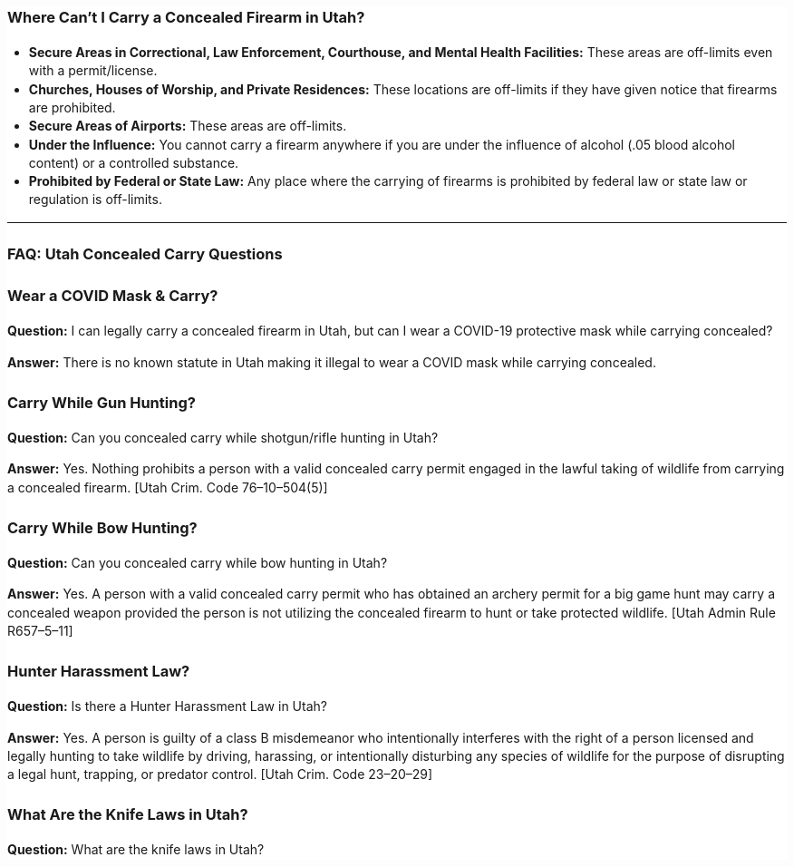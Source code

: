 

### Where Can’t I Carry a Concealed Firearm in Utah?

  * **Secure Areas in Correctional, Law Enforcement, Courthouse, and Mental Health Facilities:** These areas are off-limits even with a permit/license.
  * **Churches, Houses of Worship, and Private Residences:** These locations are off-limits if they have given notice that firearms are prohibited.
  * **Secure Areas of Airports:** These areas are off-limits.
  * **Under the Influence:** You cannot carry a firearm anywhere if you are under the influence of alcohol (.05 blood alcohol content) or a controlled substance.
  * **Prohibited by Federal or State Law:** Any place where the carrying of firearms is prohibited by federal law or state law or regulation is off-limits.



* * *

### FAQ: Utah Concealed Carry Questions

### Wear a COVID Mask & Carry?

**Question:** I can legally carry a concealed firearm in Utah, but can I wear a COVID-19 protective mask while carrying concealed?

**Answer:** There is no known statute in Utah making it illegal to wear a COVID mask while carrying concealed.

### Carry While Gun Hunting?

**Question:** Can you concealed carry while shotgun/rifle hunting in Utah?

**Answer:** Yes. Nothing prohibits a person with a valid concealed carry permit engaged in the lawful taking of wildlife from carrying a concealed firearm. [Utah Crim. Code 76–10–504(5)]

### Carry While Bow Hunting?

**Question:** Can you concealed carry while bow hunting in Utah?

**Answer:** Yes. A person with a valid concealed carry permit who has obtained an archery permit for a big game hunt may carry a concealed weapon provided the person is not utilizing the concealed firearm to hunt or take protected wildlife. [Utah Admin Rule R657–5–11]

### Hunter Harassment Law?

**Question:** Is there a Hunter Harassment Law in Utah?

**Answer:** Yes. A person is guilty of a class B misdemeanor who intentionally interferes with the right of a person licensed and legally hunting to take wildlife by driving, harassing, or intentionally disturbing any species of wildlife for the purpose of disrupting a legal hunt, trapping, or predator control. [Utah Crim. Code 23–20–29]

### What Are the Knife Laws in Utah?

**Question:** What are the knife laws in Utah?
